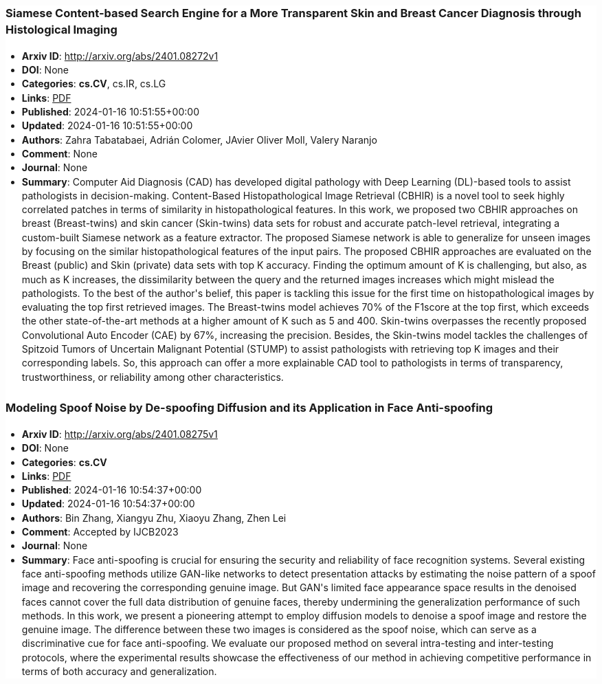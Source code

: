 

### Siamese Content-based Search Engine for a More Transparent Skin and Breast Cancer Diagnosis through Histological Imaging
- **Arxiv ID**: http://arxiv.org/abs/2401.08272v1
- **DOI**: None
- **Categories**: **cs.CV**, cs.IR, cs.LG
- **Links**: [PDF](http://arxiv.org/pdf/2401.08272v1)
- **Published**: 2024-01-16 10:51:55+00:00
- **Updated**: 2024-01-16 10:51:55+00:00
- **Authors**: Zahra Tabatabaei, Adrián Colomer, JAvier Oliver Moll, Valery Naranjo
- **Comment**: None
- **Journal**: None
- **Summary**: Computer Aid Diagnosis (CAD) has developed digital pathology with Deep Learning (DL)-based tools to assist pathologists in decision-making. Content-Based Histopathological Image Retrieval (CBHIR) is a novel tool to seek highly correlated patches in terms of similarity in histopathological features. In this work, we proposed two CBHIR approaches on breast (Breast-twins) and skin cancer (Skin-twins) data sets for robust and accurate patch-level retrieval, integrating a custom-built Siamese network as a feature extractor. The proposed Siamese network is able to generalize for unseen images by focusing on the similar histopathological features of the input pairs. The proposed CBHIR approaches are evaluated on the Breast (public) and Skin (private) data sets with top K accuracy. Finding the optimum amount of K is challenging, but also, as much as K increases, the dissimilarity between the query and the returned images increases which might mislead the pathologists. To the best of the author's belief, this paper is tackling this issue for the first time on histopathological images by evaluating the top first retrieved images. The Breast-twins model achieves 70% of the F1score at the top first, which exceeds the other state-of-the-art methods at a higher amount of K such as 5 and 400. Skin-twins overpasses the recently proposed Convolutional Auto Encoder (CAE) by 67%, increasing the precision. Besides, the Skin-twins model tackles the challenges of Spitzoid Tumors of Uncertain Malignant Potential (STUMP) to assist pathologists with retrieving top K images and their corresponding labels. So, this approach can offer a more explainable CAD tool to pathologists in terms of transparency, trustworthiness, or reliability among other characteristics.



### Modeling Spoof Noise by De-spoofing Diffusion and its Application in Face Anti-spoofing
- **Arxiv ID**: http://arxiv.org/abs/2401.08275v1
- **DOI**: None
- **Categories**: **cs.CV**
- **Links**: [PDF](http://arxiv.org/pdf/2401.08275v1)
- **Published**: 2024-01-16 10:54:37+00:00
- **Updated**: 2024-01-16 10:54:37+00:00
- **Authors**: Bin Zhang, Xiangyu Zhu, Xiaoyu Zhang, Zhen Lei
- **Comment**: Accepted by IJCB2023
- **Journal**: None
- **Summary**: Face anti-spoofing is crucial for ensuring the security and reliability of face recognition systems. Several existing face anti-spoofing methods utilize GAN-like networks to detect presentation attacks by estimating the noise pattern of a spoof image and recovering the corresponding genuine image. But GAN's limited face appearance space results in the denoised faces cannot cover the full data distribution of genuine faces, thereby undermining the generalization performance of such methods. In this work, we present a pioneering attempt to employ diffusion models to denoise a spoof image and restore the genuine image. The difference between these two images is considered as the spoof noise, which can serve as a discriminative cue for face anti-spoofing. We evaluate our proposed method on several intra-testing and inter-testing protocols, where the experimental results showcase the effectiveness of our method in achieving competitive performance in terms of both accuracy and generalization.
